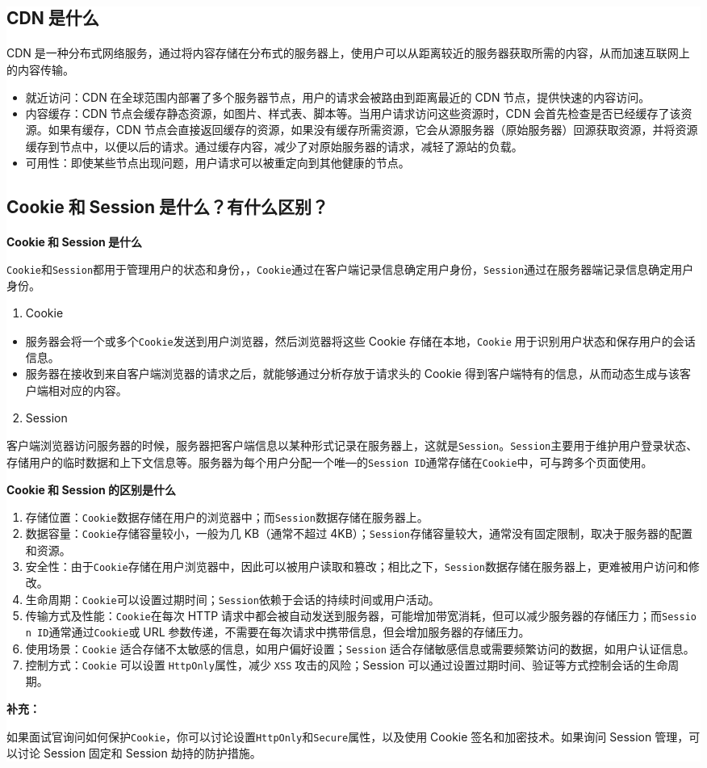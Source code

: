 ## CDN 是什么

CDN 是一种分布式网络服务，通过将内容存储在分布式的服务器上，使用户可以从距离较近的服务器获取所需的内容，从而加速互联网上的内容传输。

-   就近访问：CDN 在全球范围内部署了多个服务器节点，用户的请求会被路由到距离最近的 CDN 节点，提供快速的内容访问。
-   内容缓存：CDN 节点会缓存静态资源，如图片、样式表、脚本等。当用户请求访问这些资源时，CDN 会首先检查是否已经缓存了该资源。如果有缓存，CDN 节点会直接返回缓存的资源，如果没有缓存所需资源，它会从源服务器（原始服务器）回源获取资源，并将资源缓存到节点中，以便以后的请求。通过缓存内容，减少了对原始服务器的请求，减轻了源站的负载。
-   可用性：即使某些节点出现问题，用户请求可以被重定向到其他健康的节点。

## Cookie 和 Session 是什么？有什么区别？

**Cookie 和 Session 是什么**

`Cookie`和`Session`都用于管理用户的状态和身份，，`Cookie`通过在客户端记录信息确定用户身份，`Session`通过在服务器端记录信息确定用户身份。

1. Cookie

-   服务器会将一个或多个`Cookie`发送到用户浏览器，然后浏览器将这些 Cookie 存储在本地，`Cookie` 用于识别用户状态和保存用户的会话信息。
-   服务器在接收到来自客户端浏览器的请求之后，就能够通过分析存放于请求头的 Cookie 得到客户端特有的信息，从而动态生成与该客户端相对应的内容。

2. Session

客户端浏览器访问服务器的时候，服务器把客户端信息以某种形式记录在服务器上，这就是`Session`。`Session`主要用于维护用户登录状态、存储用户的临时数据和上下文信息等。服务器为每个用户分配一个唯—的`Session ID`通常存储在`Cookie`中，可与跨多个页面使用。

**Cookie 和 Session 的区别是什么**

1. 存储位置：`Cookie`数据存储在用户的浏览器中；而`Session`数据存储在服务器上。
2. 数据容量：`Cookie`存储容量较小，一般为几 KB（通常不超过 4KB）；`Session`存储容量较大，通常没有固定限制，取决于服务器的配置和资源。
3. 安全性：由于`Cookie`存储在用户浏览器中，因此可以被用户读取和篡改；相比之下，`Session`数据存储在服务器上，更难被用户访问和修改。
4. 生命周期：`Cookie`可以设置过期时间；`Session`依赖于会话的持续时间或用户活动。
5. 传输方式及性能：`Cookie`在每次 HTTP 请求中都会被自动发送到服务器，可能增加带宽消耗，但可以减少服务器的存储压力；而`Session ID`通常通过`Cookie`或 URL 参数传递，不需要在每次请求中携带信息，但会增加服务器的存储压力。
6. 使用场景：`Cookie` 适合存储不太敏感的信息，如用户偏好设置；`Session` 适合存储敏感信息或需要频繁访问的数据，如用户认证信息。
7. 控制方式：`Cookie` 可以设置 `HttpOnly`属性，减少 `XSS` 攻击的风险；Session 可以通过设置过期时间、验证等方式控制会话的生命周期。

**补充：**

如果面试官询问如何保护`Cookie`，你可以讨论设置`HttpOnly`和`Secure`属性，以及使用 Cookie 签名和加密技术。如果询问 Session 管理，可以讨论 Session 固定和 Session 劫持的防护措施。
